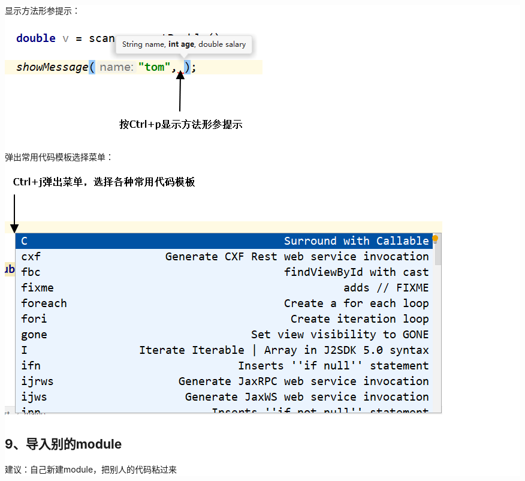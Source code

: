 显示方法形参提示：

![images](./images/123.png)

弹出常用代码模板选择菜单：

![images](./images/124.png)

## 9、导入别的module

建议：自己新建module，把别人的代码粘过来
